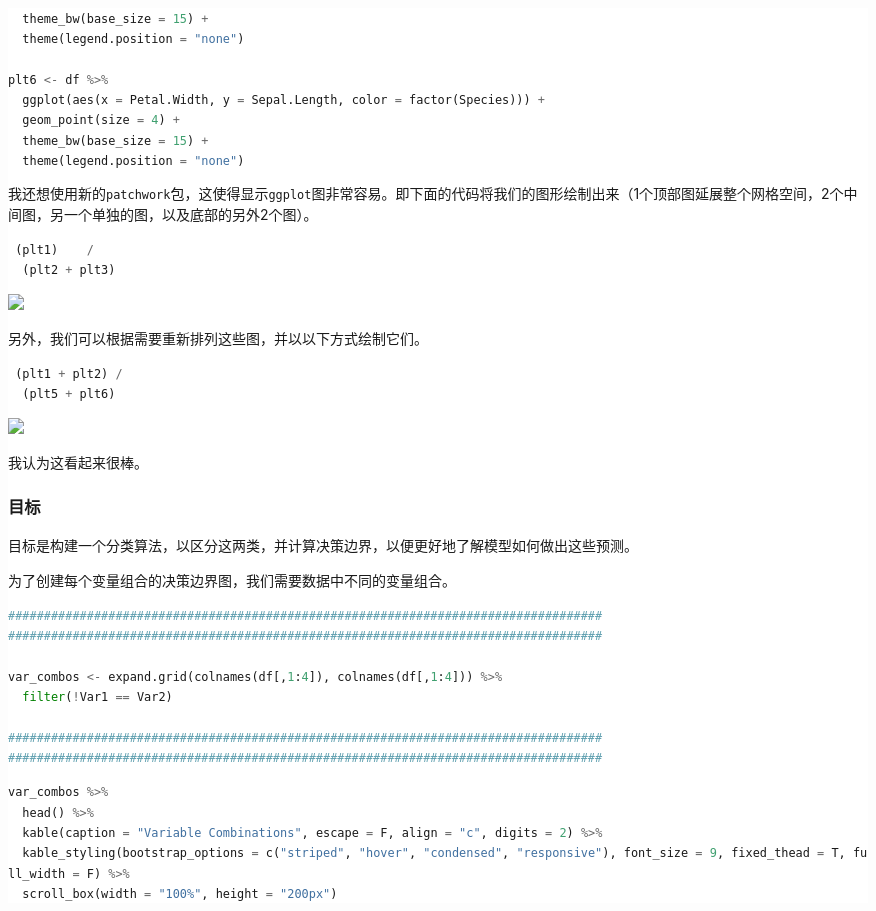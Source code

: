 ```py
  theme_bw(base_size = 15) +
  theme(legend.position = "none")

plt6 <- df %>% 
  ggplot(aes(x = Petal.Width, y = Sepal.Length, color = factor(Species))) +
  geom_point(size = 4) +
  theme_bw(base_size = 15) +
  theme(legend.position = "none")
```

我还想使用新的`patchwork`包，这使得显示`ggplot`图非常容易。即下面的代码将我们的图形绘制出来（1个顶部图延展整个网格空间，2个中间图，另一个单独的图，以及底部的另外2个图）。

```py
 (plt1)    /
  (plt2 + plt3)
```

![](../Images/1b8077e556fd77387eefecc1d37dfdb5.png)

另外，我们可以根据需要重新排列这些图，并以以下方式绘制它们。

```py
 (plt1 + plt2) / 
  (plt5 + plt6)
```

![](../Images/21bf1cf183f88129d3cac813ff18747a.png)

我认为这看起来很棒。

### 目标

目标是构建一个分类算法，以区分这两类，并计算决策边界，以便更好地了解模型如何做出这些预测。

为了创建每个变量组合的决策边界图，我们需要数据中不同的变量组合。

```py
###################################################################################
###################################################################################

var_combos <- expand.grid(colnames(df[,1:4]), colnames(df[,1:4])) %>% 
  filter(!Var1 == Var2)

###################################################################################
###################################################################################
```

```py
var_combos %>% 
  head() %>% 
  kable(caption = "Variable Combinations", escape = F, align = "c", digits = 2) %>%
  kable_styling(bootstrap_options = c("striped", "hover", "condensed", "responsive"), font_size = 9, fixed_thead = T, full_width = F) %>% 
  scroll_box(width = "100%", height = "200px")
```
